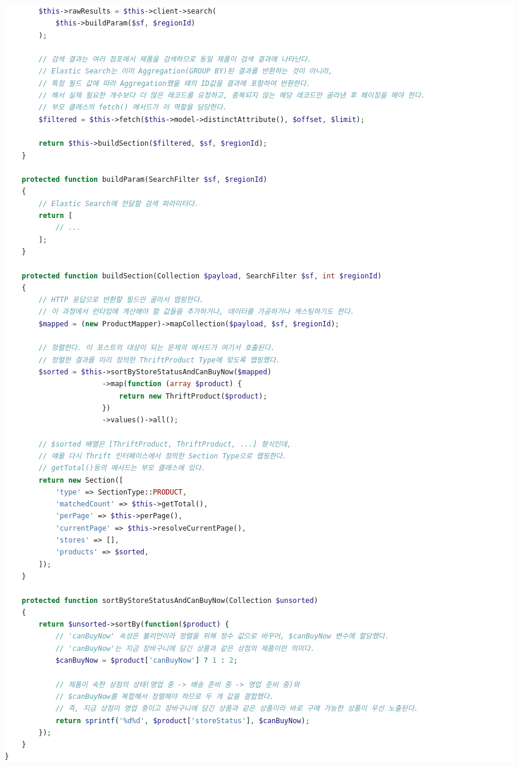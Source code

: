 ```php
        $this->rawResults = $this->client->search(
            $this->buildParam($sf, $regionId)
        );

        // 검색 결과는 여러 점포에서 제폼을 검색하므로 동일 제품이 검색 결과에 나타난다.
        // Elastic Search는 이미 Aggregation(GROUP BY)된 결과를 반환하는 것이 아니라,
        // 특정 필드 값에 따라 Aggregation했을 때의 ID값을 결과에 포함하여 반환한다.
        // 해서 실제 필요한 개수보다 더 많은 레코드를 요청하고, 중복되지 않는 해당 레코드만 골라낸 후 페이징을 해야 한다.
        // 부모 클래스의 fetch() 메서드가 이 역할을 담당한다.
        $filtered = $this->fetch($this->model->distinctAttribute(), $offset, $limit);

        return $this->buildSection($filtered, $sf, $regionId);
    }

    protected function buildParam(SearchFilter $sf, $regionId)
    {
        // Elastic Search에 전달할 검색 파라미터다.
        return [
            // ...
        ];
    }

    protected function buildSection(Collection $payload, SearchFilter $sf, int $regionId)
    {
        // HTTP 응답으로 반환할 필드만 골라서 맵핑한다.
        // 이 과정에서 런타임에 계산해야 할 값들을 추가하거나, 데이터를 가공하거나 캐스팅하기도 한다.
        $mapped = (new ProductMapper)->mapCollection($payload, $sf, $regionId);
        
        // 정렬한다. 이 포스트의 대상이 되는 문제의 메서드가 여기서 호출된다.
        // 정렬한 결과를 미리 정의한 ThriftProduct Type에 맞도록 맵핑했다. 
        $sorted = $this->sortByStoreStatusAndCanBuyNow($mapped)
                       ->map(function (array $product) {
                           return new ThriftProduct($product);
                       })
                       ->values()->all();

        // $sorted 배열은 [ThriftProduct, ThriftProduct, ...] 형식인데,
        // 얘를 다시 Thrift 인터페이스에서 정의한 Section Type으로 랩핑한다.
        // getTotal()등의 메서드는 부모 클래스에 있다.
        return new Section([
            'type' => SectionType::PRODUCT,
            'matchedCount' => $this->getTotal(),
            'perPage' => $this->perPage(),
            'currentPage' => $this->resolveCurrentPage(),
            'stores' => [],
            'products' => $sorted,
        ]);
    }

    protected function sortByStoreStatusAndCanBuyNow(Collection $unsorted)
    {
        return $unsorted->sortBy(function($product) {
            // 'canBuyNow' 속성은 불리언이라 정렬을 위해 정수 값으로 바꾸어, $canBuyNow 변수에 할당했다.
            // 'canBuyNow'는 지금 장바구니에 담긴 상품과 같은 상점의 제품이란 의미다.
            $canBuyNow = $product['canBuyNow'] ? 1 : 2;

            // 제품이 속한 상점의 상태(영업 중 -> 배송 준비 중 -> 영업 준비 중)와
            // $canBuyNow를 복합해서 정렬해야 하므로 두 개 값을 결합했다.
            // 즉, 지금 상점이 영업 중이고 장바구니에 담긴 상품과 같은 상품이라 바로 구매 가능한 상품이 우선 노출된다.
            return sprintf('%d%d', $product['storeStatus'], $canBuyNow);
        });
    }
}
```